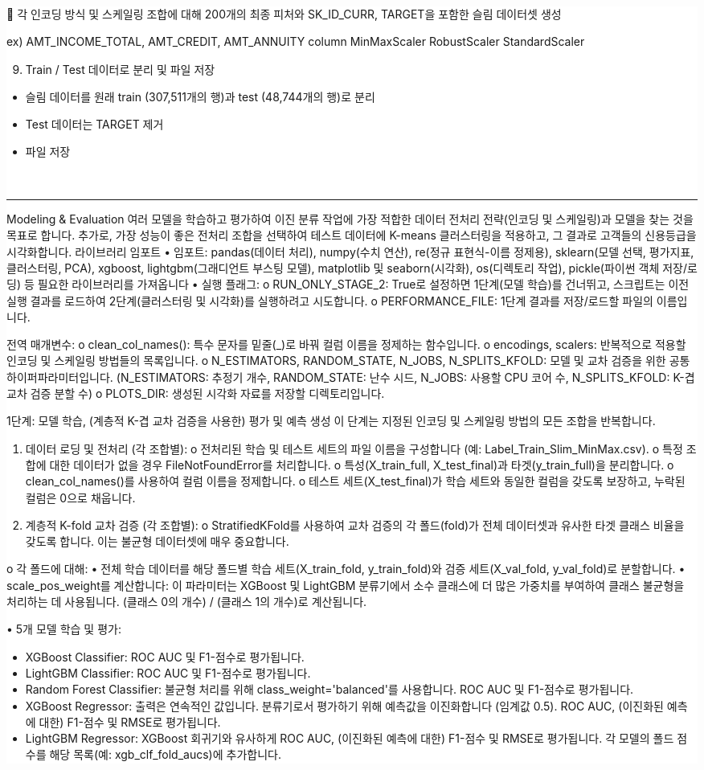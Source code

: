 	각 인코딩 방식 및 스케일링 조합에 대해 200개의 최종 피처와 SK_ID_CURR, TARGET을 포함한 슬림 데이터셋 생성
 
ex) AMT_INCOME_TOTAL, AMT_CREDIT, AMT_ANNUITY column
	MinMaxScaler	RobustScaler	StandardScaler
 	 	 	 
9.	Train / Test 데이터로 분리 및 파일 저장
-	슬림 데이터를 원래 train (307,511개의 행)과 test (48,744개의 행)로 분리
 
-	Test 데이터는 TARGET 제거
 
-	파일 저장
 
 
 
________________________________________
Modeling & Evaluation
여러 모델을 학습하고 평가하여 이진 분류 작업에 가장 적합한 데이터 전처리 전략(인코딩 및 스케일링)과 모델을 찾는 것을 목표로 합니다. 추가로, 가장 성능이 좋은 전처리 조합을 선택하여 테스트 데이터에 K-means 클러스터링을 적용하고, 그 결과로 고객들의 신용등급을 시각화합니다.
라이브러리 임포트
•	임포트: pandas(데이터 처리), numpy(수치 연산), re(정규 표현식-이름 정제용), sklearn(모델 선택, 평가지표, 클러스터링, PCA), xgboost, lightgbm(그래디언트 부스팅 모델), matplotlib 및 seaborn(시각화), os(디렉토리 작업), pickle(파이썬 객체 저장/로딩) 등 필요한 라이브러리를 가져옵니다
•	실행 플래그: 
o	RUN_ONLY_STAGE_2: True로 설정하면 1단계(모델 학습)를 건너뛰고, 스크립트는 이전 실행 결과를 로드하여 2단계(클러스터링 및 시각화)를 실행하려고 시도합니다. 
o	PERFORMANCE_FILE: 1단계 결과를 저장/로드할 파일의 이름입니다.


전역 매개변수: 
o	clean_col_names(): 특수 문자를 밑줄(_)로 바꿔 컬럼 이름을 정제하는 함수입니다.
o	encodings, scalers: 반복적으로 적용할 인코딩 및 스케일링 방법들의 목록입니다.
o	N_ESTIMATORS, RANDOM_STATE, N_JOBS, N_SPLITS_KFOLD: 모델 및 교차 검증을 위한 공통 하이퍼파라미터입니다. (N_ESTIMATORS: 추정기 개수, RANDOM_STATE: 난수 시드, N_JOBS: 사용할 CPU 코어 수, N_SPLITS_KFOLD: K-겹 교차 검증 분할 수)
o	PLOTS_DIR: 생성된 시각화 자료를 저장할 디렉토리입니다.
 
1단계: 모델 학습, (계층적 K-겹 교차 검증을 사용한) 평가 및 예측 생성
이 단계는 지정된 인코딩 및 스케일링 방법의 모든 조합을 반복합니다.
1.	데이터 로딩 및 전처리 (각 조합별):
o	전처리된 학습 및 테스트 세트의 파일 이름을 구성합니다 (예: Label_Train_Slim_MinMax.csv).
o	특정 조합에 대한 데이터가 없을 경우 FileNotFoundError를 처리합니다.
o	특성(X_train_full, X_test_final)과 타겟(y_train_full)을 분리합니다.
o	clean_col_names()를 사용하여 컬럼 이름을 정제합니다.
o	테스트 세트(X_test_final)가 학습 세트와 동일한 컬럼을 갖도록 보장하고, 누락된 컬럼은 0으로 채웁니다.
 
 
2.	계층적 K-fold 교차 검증 (각 조합별):
o	StratifiedKFold를 사용하여 교차 검증의 각 폴드(fold)가 전체 데이터셋과 유사한 타겟 클래스 비율을 갖도록 합니다. 이는 불균형 데이터셋에 매우 중요합니다.
 
o	각 폴드에 대해: 
•	전체 학습 데이터를 해당 폴드별 학습 세트(X_train_fold, y_train_fold)와 검증 세트(X_val_fold, y_val_fold)로 분할합니다.
•	scale_pos_weight를 계산합니다: 이 파라미터는 XGBoost 및 LightGBM 분류기에서 소수 클래스에 더 많은 가중치를 부여하여 클래스 불균형을 처리하는 데 사용됩니다. (클래스 0의 개수) / (클래스 1의 개수)로 계산됩니다.
 
•	5개 모델 학습 및 평가: 
-	XGBoost Classifier: ROC AUC 및 F1-점수로 평가됩니다.
-	LightGBM Classifier: ROC AUC 및 F1-점수로 평가됩니다.
-	Random Forest Classifier: 불균형 처리를 위해 class_weight='balanced'를 사용합니다. ROC AUC 및 F1-점수로 평가됩니다.
-	XGBoost Regressor: 출력은 연속적인 값입니다. 분류기로서 평가하기 위해 예측값을 이진화합니다 (임계값 0.5). ROC AUC, (이진화된 예측에 대한) F1-점수 및 RMSE로 평가됩니다.
-	LightGBM Regressor: XGBoost 회귀기와 유사하게 ROC AUC, (이진화된 예측에 대한) F1-점수 및 RMSE로 평가됩니다.
각 모델의 폴드 점수를 해당 목록(예: xgb_clf_fold_aucs)에 추가합니다.
